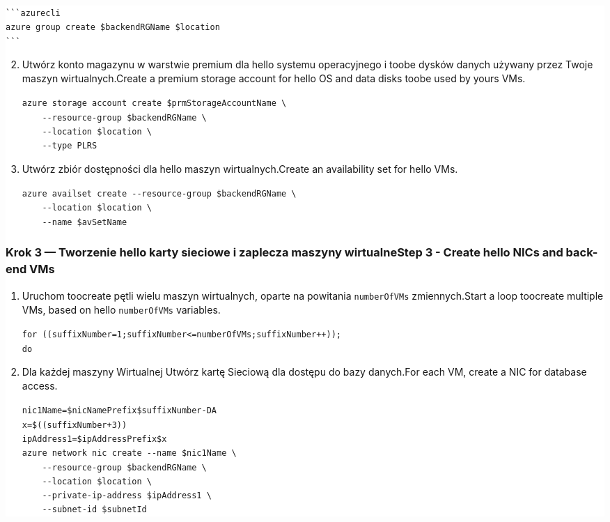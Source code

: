     ```azurecli
    azure group create $backendRGName $location
    ```

2. <span data-ttu-id="2ba43-140">Utwórz konto magazynu w warstwie premium dla hello systemu operacyjnego i toobe dysków danych używany przez Twoje maszyn wirtualnych.</span><span class="sxs-lookup"><span data-stu-id="2ba43-140">Create a premium storage account for hello OS and data disks toobe used by yours VMs.</span></span>

    ```azurecli
    azure storage account create $prmStorageAccountName \
        --resource-group $backendRGName \
        --location $location \
        --type PLRS
    ```

3. <span data-ttu-id="2ba43-141">Utwórz zbiór dostępności dla hello maszyn wirtualnych.</span><span class="sxs-lookup"><span data-stu-id="2ba43-141">Create an availability set for hello VMs.</span></span>

    ```azurecli
    azure availset create --resource-group $backendRGName \
        --location $location \
        --name $avSetName
    ```

### <a name="step-3---create-hello-nics-and-back-end-vms"></a><span data-ttu-id="2ba43-142">Krok 3 — Tworzenie hello karty sieciowe i zaplecza maszyny wirtualne</span><span class="sxs-lookup"><span data-stu-id="2ba43-142">Step 3 - Create hello NICs and back-end VMs</span></span>

1. <span data-ttu-id="2ba43-143">Uruchom toocreate pętli wielu maszyn wirtualnych, oparte na powitania `numberOfVMs` zmiennych.</span><span class="sxs-lookup"><span data-stu-id="2ba43-143">Start a loop toocreate multiple VMs, based on hello `numberOfVMs` variables.</span></span>

    ```azurecli
    for ((suffixNumber=1;suffixNumber<=numberOfVMs;suffixNumber++));
    do
    ```

2. <span data-ttu-id="2ba43-144">Dla każdej maszyny Wirtualnej Utwórz kartę Sieciową dla dostępu do bazy danych.</span><span class="sxs-lookup"><span data-stu-id="2ba43-144">For each VM, create a NIC for database access.</span></span>

    ```azurecli
    nic1Name=$nicNamePrefix$suffixNumber-DA
    x=$((suffixNumber+3))
    ipAddress1=$ipAddressPrefix$x
    azure network nic create --name $nic1Name \
        --resource-group $backendRGName \
        --location $location \
        --private-ip-address $ipAddress1 \
        --subnet-id $subnetId
    ```

